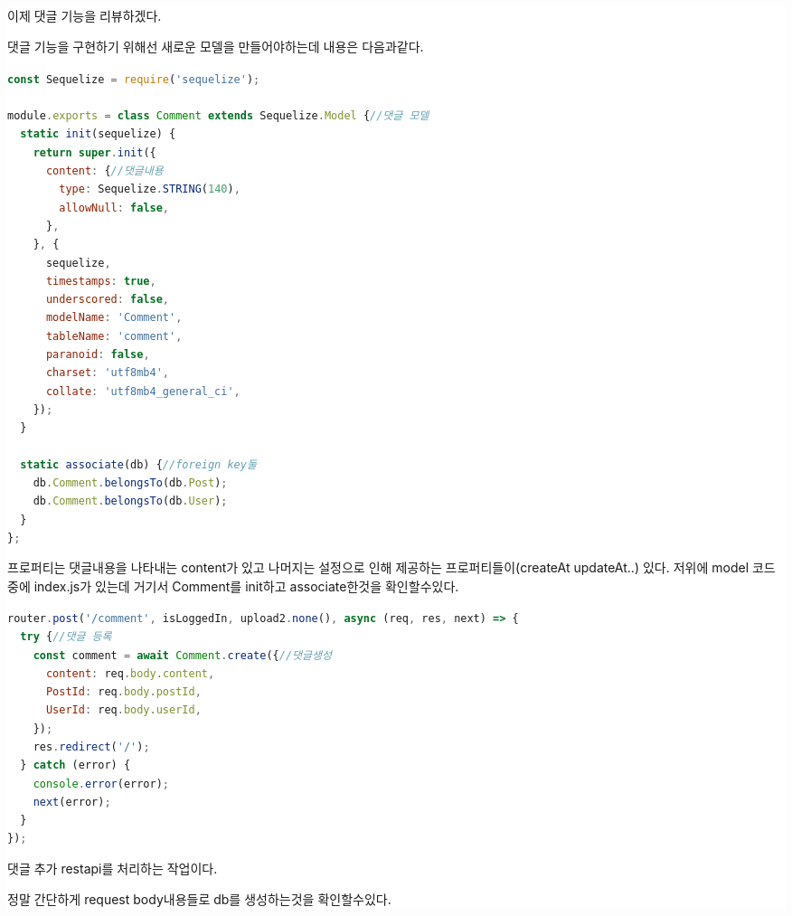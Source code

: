 이제 댓글 기능을 리뷰하겠다.

댓글 기능을 구현하기 위해선 새로운 모델을 만들어야하는데 내용은 다음과같다.

```javascript
const Sequelize = require('sequelize');

module.exports = class Comment extends Sequelize.Model {//댓글 모델
  static init(sequelize) {
    return super.init({
      content: {//댓글내용
        type: Sequelize.STRING(140),
        allowNull: false,
      },
    }, {
      sequelize,
      timestamps: true,
      underscored: false,
      modelName: 'Comment',
      tableName: 'comment',
      paranoid: false,
      charset: 'utf8mb4',
      collate: 'utf8mb4_general_ci',
    });
  }

  static associate(db) {//foreign key둘
    db.Comment.belongsTo(db.Post);
    db.Comment.belongsTo(db.User);
  }
};

```
프로퍼티는 댓글내용을 나타내는 content가 있고 나머지는 설정으로 인해 제공하는 프로퍼티들이(createAt updateAt..) 있다. 저위에 model 코드중에 index.js가 있는데 거기서 Comment를 init하고 associate한것을 확인할수있다.

```javascript
router.post('/comment', isLoggedIn, upload2.none(), async (req, res, next) => {
  try {//댓글 등록
    const comment = await Comment.create({//댓글생성 
      content: req.body.content,
      PostId: req.body.postId,
      UserId: req.body.userId,
    });
    res.redirect('/');
  } catch (error) {
    console.error(error);
    next(error);
  }
});
```
댓글 추가 restapi를 처리하는 작업이다.

정말 간단하게 request body내용들로 db를 생성하는것을 확인할수있다.
